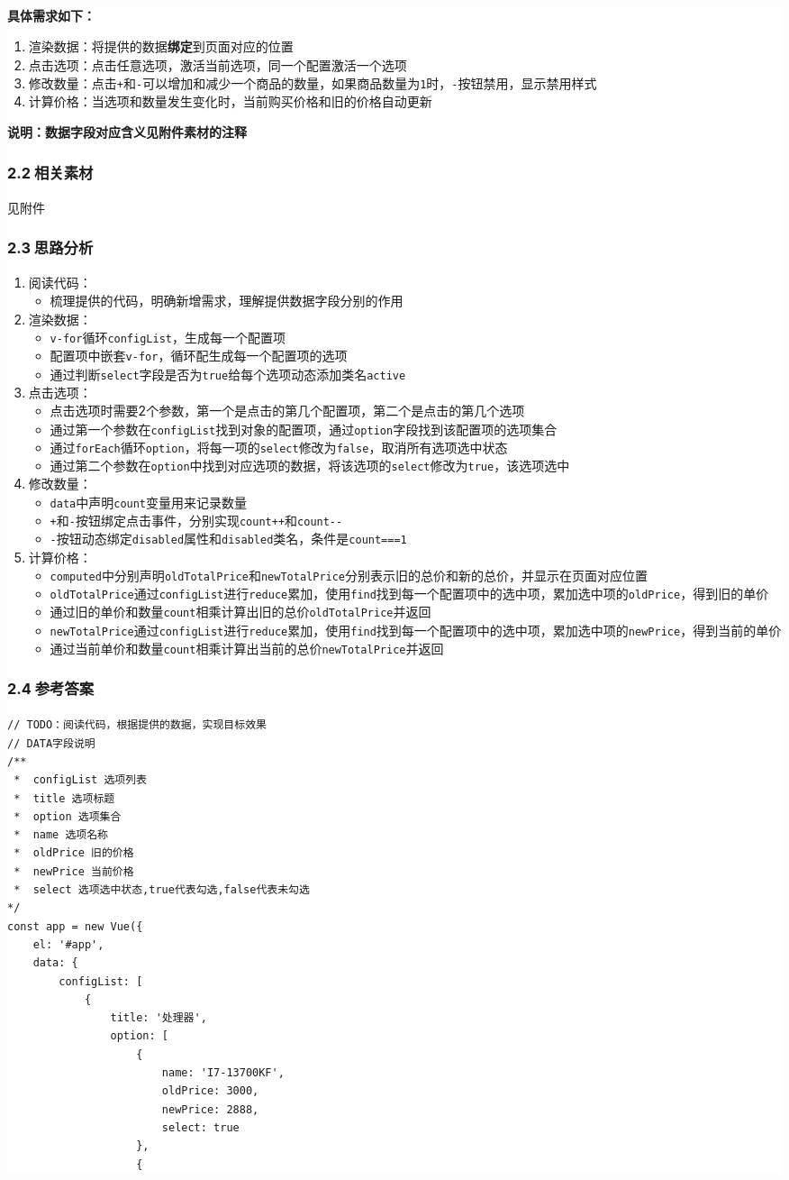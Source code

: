 **具体需求如下：**

1. 渲染数据：将提供的数据**绑定**到页面对应的位置
2. 点击选项：点击任意选项，激活当前选项，同一个配置激活一个选项
3. 修改数量：点击`+`和`-`可以增加和减少一个商品的数量，如果商品数量为`1`时，`-`按钮禁用，显示禁用样式
4. 计算价格：当选项和数量发生变化时，当前购买价格和旧的价格自动更新

**说明：数据字段对应含义见附件素材的注释**

### 2.2 相关素材

见附件

### 2.3 思路分析

1. 阅读代码：
   - 梳理提供的代码，明确新增需求，理解提供数据字段分别的作用
2. 渲染数据：
   - `v-for`循环`configList`，生成每一个配置项
   - 配置项中嵌套`v-for`，循环配生成每一个配置项的选项
   - 通过判断`select`字段是否为`true`给每个选项动态添加类名`active`
3. 点击选项：
   - 点击选项时需要2个参数，第一个是点击的第几个配置项，第二个是点击的第几个选项
   - 通过第一个参数在`configList`找到对象的配置项，通过`option`字段找到该配置项的选项集合
   - 通过`forEach`循环`option`，将每一项的`select`修改为`false`，取消所有选项选中状态
   - 通过第二个参数在`option`中找到对应选项的数据，将该选项的`select`修改为`true`，该选项选中
4. 修改数量：
   - `data`中声明`count`变量用来记录数量
   - `+`和`-`按钮绑定点击事件，分别实现`count++`和`count--`
   - `-`按钮动态绑定`disabled`属性和`disabled`类名，条件是`count===1`
5. 计算价格：
   - `computed`中分别声明`oldTotalPrice`和`newTotalPrice`分别表示旧的总价和新的总价，并显示在页面对应位置
   - `oldTotalPrice`通过`configList`进行`reduce`累加，使用`find`找到每一个配置项中的选中项，累加选中项的`oldPrice`，得到旧的单价
   - 通过旧的单价和数量`count`相乘计算出旧的总价`oldTotalPrice`并返回
   - `newTotalPrice`通过`configList`进行`reduce`累加，使用`find`找到每一个配置项中的选中项，累加选中项的`newPrice`，得到当前的单价
   - 通过当前单价和数量`count`相乘计算出当前的总价`newTotalPrice`并返回

### 2.4 参考答案

```html
// TODO：阅读代码，根据提供的数据，实现目标效果
// DATA字段说明
/**
 *  configList 选项列表
 *  title 选项标题
 *  option 选项集合
 *  name 选项名称
 *  oldPrice 旧的价格
 *  newPrice 当前价格
 *  select 选项选中状态,true代表勾选,false代表未勾选
*/
const app = new Vue({
    el: '#app',
    data: {
        configList: [
            {
                title: '处理器',
                option: [
                    {
                        name: 'I7-13700KF',
                        oldPrice: 3000,
                        newPrice: 2888,
                        select: true
                    },
                    {
```